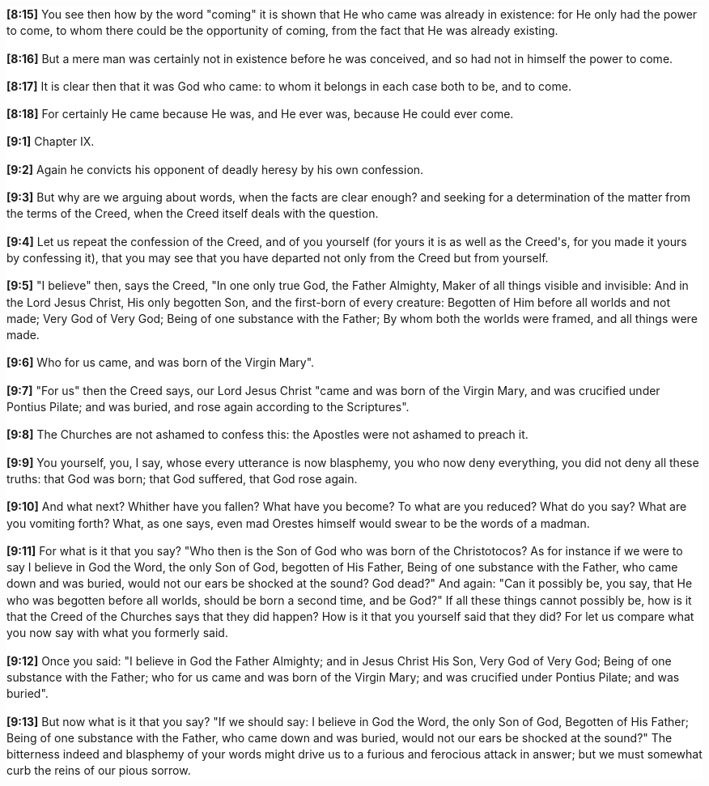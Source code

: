 **[8:15]** You see then how by the word "coming" it is shown that He who came was already in existence: for He only had the power to come, to whom there could be the opportunity of coming, from the fact that He was already existing.

**[8:16]** But a mere man was certainly not in existence before he was conceived, and so had not in himself the power  to come.

**[8:17]** It is clear then that it was God who came: to whom it belongs in each case both to be, and to come.

**[8:18]** For certainly He came because He was, and He ever was, because He could ever come.

**[9:1]** Chapter IX.

**[9:2]** Again he convicts his opponent of deadly heresy by his own confession.

**[9:3]** But why are we arguing about words, when the facts are clear enough? and seeking for a determination of the matter from the terms of the Creed, when the Creed itself deals with the question.

**[9:4]** Let us repeat the confession of the Creed, and of you yourself (for yours it is as well as the Creed's, for you made it yours by confessing it), that you may see that you have departed not only from the Creed but from yourself.

**[9:5]** "I believe" then, says the Creed, "In one only true God, the Father Almighty, Maker of all things visible and invisible: And in the Lord Jesus Christ, His only begotten Son, and the first-born of every creature: Begotten of Him before all worlds and not made; Very God of Very God; Being of one substance with the Father; By whom both the worlds were framed, and all things were made.

**[9:6]** Who for us came, and was born of the Virgin Mary".

**[9:7]** "For us" then the Creed says, our Lord Jesus Christ "came and was born of the Virgin Mary, and was crucified under Pontius Pilate; and was buried, and rose again according to the Scriptures".

**[9:8]** The Churches are not ashamed to confess this: the Apostles were not ashamed to preach it.

**[9:9]** You yourself, you, I say, whose every utterance is now blasphemy, you who now deny everything, you did not deny all these truths: that God was born; that God suffered, that God rose again.

**[9:10]** And what next? Whither have you fallen? What have you become? To what are you reduced? What do you say? What are you vomiting forth? What, as one says, even mad Orestes himself would swear to be the words of a madman.

**[9:11]** For what is it that you say? "Who then is the Son of God who was born of the Christotocos? As for instance if we were to say I believe in God the Word, the only Son of God, begotten of His Father, Being of one substance with the Father, who came down and was buried, would not our ears be shocked at the sound? God dead?" And again: "Can it possibly be, you say, that He who was begotten before all worlds, should be born a second time, and be God?" If all these things cannot possibly be, how is it that the Creed of the Churches says that they did happen? How is it that you yourself said that they did? For let us compare what you now say with what you formerly said.

**[9:12]** Once you said: "I believe in God the Father Almighty; and in Jesus Christ His Son, Very God of Very God; Being of one substance with the Father; who for us came and was born of the Virgin Mary; and was crucified under Pontius Pilate; and was buried".

**[9:13]** But now what is it that you say? "If we should say: I believe in God the Word, the only Son of God, Begotten of His Father; Being of one substance with the Father, who came down and was buried, would not our ears be shocked at the sound?" The bitterness indeed and blasphemy of your words might drive us to a furious and ferocious attack in answer; but we must somewhat curb the reins of our pious sorrow.
